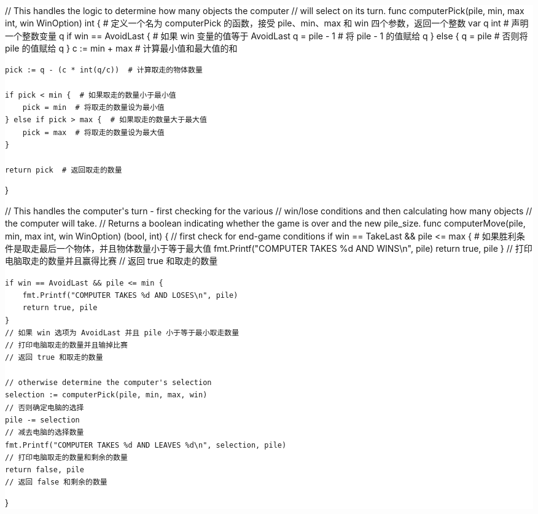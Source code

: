 // This handles the logic to determine how many objects the computer
// will select on its turn.
func computerPick(pile, min, max int, win WinOption) int {  # 定义一个名为 computerPick 的函数，接受 pile、min、max 和 win 四个参数，返回一个整数
	var q int  # 声明一个整数变量 q
	if win == AvoidLast {  # 如果 win 变量的值等于 AvoidLast
		q = pile - 1  # 将 pile - 1 的值赋给 q
	} else {
		q = pile  # 否则将 pile 的值赋给 q
	}
	c := min + max  # 计算最小值和最大值的和

	pick := q - (c * int(q/c))  # 计算取走的物体数量

	if pick < min {  # 如果取走的数量小于最小值
		pick = min  # 将取走的数量设为最小值
	} else if pick > max {  # 如果取走的数量大于最大值
		pick = max  # 将取走的数量设为最大值
	}

	return pick  # 返回取走的数量
}

// This handles the computer's turn - first checking for the various
// win/lose conditions and then calculating how many objects
// the computer will take.
// Returns a boolean indicating whether the game is over and the new pile_size.
func computerMove(pile, min, max int, win WinOption) (bool, int) {
	// first check for end-game conditions
	if win == TakeLast && pile <= max {  # 如果胜利条件是取走最后一个物体，并且物体数量小于等于最大值
		fmt.Printf("COMPUTER TAKES %d AND WINS\n", pile)
		return true, pile
	}
	// 打印电脑取走的数量并且赢得比赛
	// 返回 true 和取走的数量

	if win == AvoidLast && pile <= min {
		fmt.Printf("COMPUTER TAKES %d AND LOSES\n", pile)
		return true, pile
	}
	// 如果 win 选项为 AvoidLast 并且 pile 小于等于最小取走数量
	// 打印电脑取走的数量并且输掉比赛
	// 返回 true 和取走的数量

	// otherwise determine the computer's selection
	selection := computerPick(pile, min, max, win)
	// 否则确定电脑的选择
	pile -= selection
	// 减去电脑的选择数量
	fmt.Printf("COMPUTER TAKES %d AND LEAVES %d\n", selection, pile)
	// 打印电脑取走的数量和剩余的数量
	return false, pile
	// 返回 false 和剩余的数量
}

